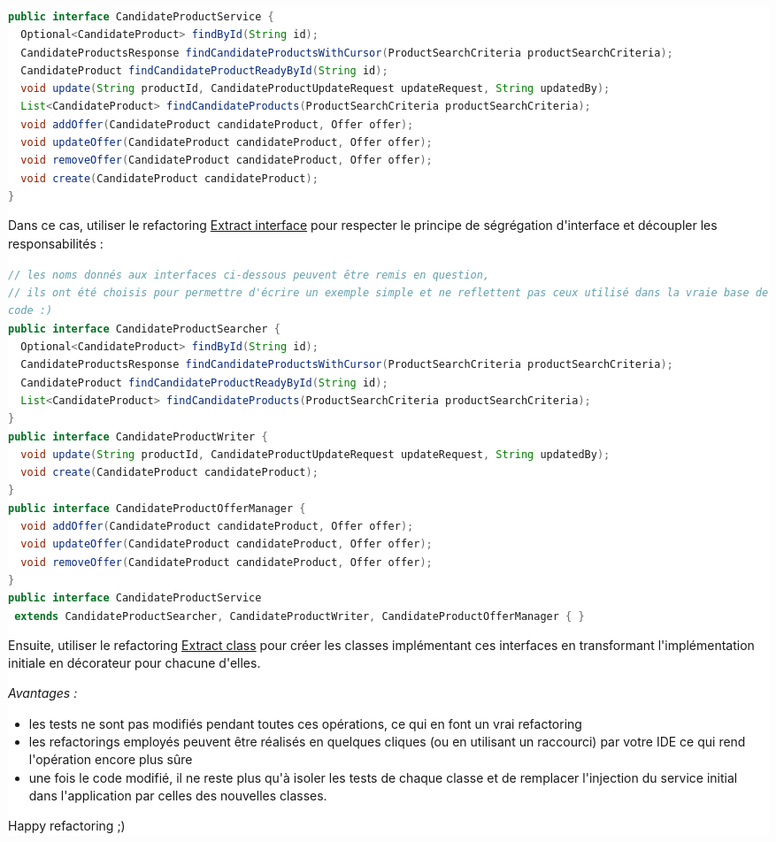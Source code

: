 ```java
public interface CandidateProductService {
  Optional<CandidateProduct> findById(String id);
  CandidateProductsResponse findCandidateProductsWithCursor(ProductSearchCriteria productSearchCriteria);
  CandidateProduct findCandidateProductReadyById(String id);
  void update(String productId, CandidateProductUpdateRequest updateRequest, String updatedBy);
  List<CandidateProduct> findCandidateProducts(ProductSearchCriteria productSearchCriteria);
  void addOffer(CandidateProduct candidateProduct, Offer offer);
  void updateOffer(CandidateProduct candidateProduct, Offer offer);
  void removeOffer(CandidateProduct candidateProduct, Offer offer);
  void create(CandidateProduct candidateProduct);
}
```

Dans ce cas, utiliser le refactoring [Extract interface](https://refactoring.guru/fr/extract-interface) pour respecter le principe de ségrégation d'interface et découpler les responsabilités :

```java
// les noms donnés aux interfaces ci-dessous peuvent être remis en question, 
// ils ont été choisis pour permettre d'écrire un exemple simple et ne reflettent pas ceux utilisé dans la vraie base de code :)
public interface CandidateProductSearcher {
  Optional<CandidateProduct> findById(String id);
  CandidateProductsResponse findCandidateProductsWithCursor(ProductSearchCriteria productSearchCriteria);
  CandidateProduct findCandidateProductReadyById(String id);
  List<CandidateProduct> findCandidateProducts(ProductSearchCriteria productSearchCriteria);
}
public interface CandidateProductWriter {
  void update(String productId, CandidateProductUpdateRequest updateRequest, String updatedBy);
  void create(CandidateProduct candidateProduct);
}
public interface CandidateProductOfferManager {
  void addOffer(CandidateProduct candidateProduct, Offer offer);
  void updateOffer(CandidateProduct candidateProduct, Offer offer);
  void removeOffer(CandidateProduct candidateProduct, Offer offer);
}
public interface CandidateProductService
 extends CandidateProductSearcher, CandidateProductWriter, CandidateProductOfferManager { }   
```

Ensuite, utiliser le refactoring [Extract class](https://refactoring.guru/fr/extract-class) pour créer les classes implémentant ces interfaces en transformant l'implémentation initiale en décorateur pour chacune d'elles.

*Avantages :*

- les tests ne sont pas modifiés pendant toutes ces opérations, ce qui en font un vrai refactoring
- les refactorings employés peuvent être réalisés en quelques cliques (ou en utilisant un raccourci) par votre IDE ce qui rend l'opération encore plus sûre
- une fois le code modifié, il ne reste plus qu'à isoler les tests de chaque classe et de remplacer l'injection du service initial dans l'application par celles des nouvelles classes.

Happy refactoring ;)